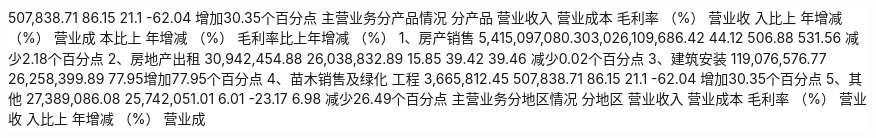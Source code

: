 507,838.71
86.15
21.1
-62.04
增加30.35个百分点
主营业务分产品情况
分产品
营业收入
营业成本
毛利率
（%）
营业收
入比上
年增减
（%）
营业成
本比上
年增减
（%）
毛利率比上年增减
（%）
1、房产销售
5,415,097,080.303,026,109,686.42
44.12
506.88
531.56
减少2.18个百分点
2、房地产出租
30,942,454.88
26,038,832.89
15.85
39.42
39.46
减少0.02个百分点
3、建筑安装
119,076,576.77
26,258,399.89
77.95增加77.95个百分点
4、苗木销售及绿化
工程
3,665,812.45
507,838.71
86.15
21.1
-62.04
增加30.35个百分点
5、其他
27,389,086.08
25,742,051.01
6.01
-23.17
6.98
减少26.49个百分点
主营业务分地区情况
分地区
营业收入
营业成本
毛利率
（%）
营业收
入比上
年增减
（%）
营业成